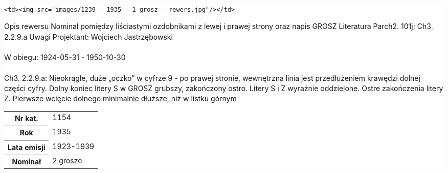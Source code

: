     <td><img src="images/1239 - 1935 - 1 grosz - rewers.jpg"/></td>
  </tr>
  <tr>
    <th>Opis rewersu</th>
    <td>Nominał pomiędzy liściastymi ozdobnikami z lewej i prawej strony oraz napis GROSZ</td>
  </tr>
  <tr>
    <th>Literatura</th>
    <td>Parch2. 101j; Ch3. 2.2.9.a</td>
  </tr>
  <tr>
    <th>Uwagi</th>
    <td>Projektant: Wojciech Jastrzębowski<br /><br />W obiegu: 1924-05-31 - 1950-10-30<br /><br />Ch3. 2.2.9.a: Nieokrągłe, duże „oczko” w cyfrze 9 - po prawej stronie, wewnętrzna linia jest przedłużeniem krawędzi dolnej części cyfry. Dolny koniec litery S w GROSZ grubszy, zakończony ostro. Litery S i Z wyraźnie oddzielone. Ostre zakończenia litery Z. Pierwsze wcięcie dolnego minimalnie dłuższe, niż w listku górnym</td>
  </tr>
</table>

<table class="center">
  <tr>
    <th>Nr kat.</th>
    <td>1154</td>
  </tr>
  <tr>
    <th>Rok</th>
    <td>1935</td>
  </tr>
  <tr>
    <th>Lata emisji</th>
    <td>1923-1939</td>
  </tr>
  <tr>
    <th>Nominał</th>
    <td>2 grosze</td>
  </tr>
  <tr>